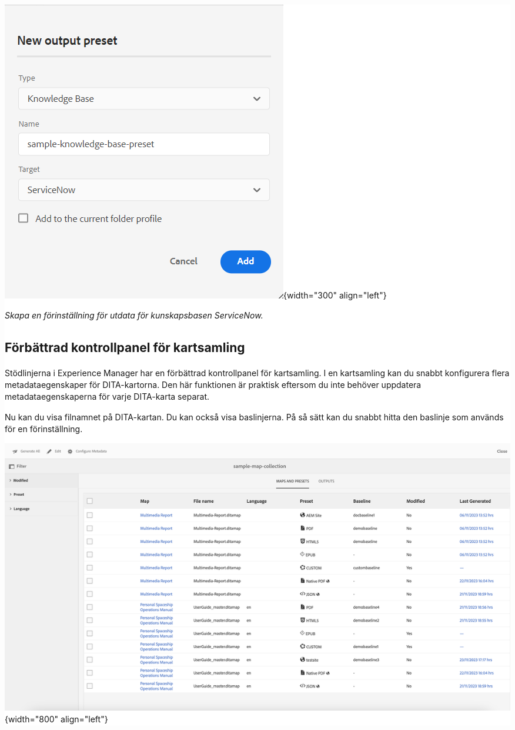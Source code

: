 ![service now knowledge base preset](assets/knowledgebase--output-preset.png){width="300" align="left"}

*Skapa en förinställning för utdata för kunskapsbasen ServiceNow.*


## Förbättrad kontrollpanel för kartsamling

Stödlinjerna i Experience Manager har en förbättrad kontrollpanel för kartsamling. I en kartsamling kan du snabbt konfigurera flera metadataegenskaper för DITA-kartorna. Den här funktionen är praktisk eftersom du inte behöver uppdatera metadataegenskaperna för varje DITA-karta separat.

Nu kan du visa filnamnet på DITA-kartan. Du kan också visa baslinjerna. På så sätt kan du snabbt hitta den baslinje som används för en förinställning.

![Kontrollpanel för kartsamling](assets/map-collection-dashboard.png){width="800" align="left"}
